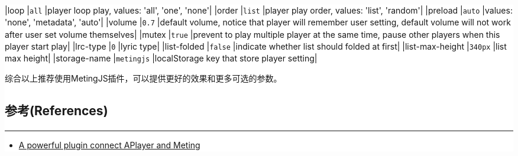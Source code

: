 |loop            |`all`         |player loop play, values: 'all', 'one', 'none'|
|order           |`list`        |player play order, values: 'list', 'random'|
|preload         |`auto`        |values: 'none', 'metadata', 'auto'|
|volume          |`0.7`         |default volume, notice that player will remember user setting, default volume will not work after user set volume themselves|
|mutex           |`true`        |prevent to play multiple player at the same time, pause other players when this player start play|
|lrc-type         |`0`           |lyric type|
|list-folded      |`false`       |indicate whether list should folded at first|
|list-max-height   |`340px`       |list max height|
|storage-name     |`metingjs`    |localStorage key that store player setting|

综合以上推荐使用MetingJS插件，可以提供更好的效果和更多可选的参数。

<a id="markdown-参考references" name="参考references"></a>
## 参考(References)

******

* [A powerful plugin connect APlayer and Meting](https://github.com/metowolf/MetingJS) </br>


<link rel="stylesheet" href="https://cdn.jsdelivr.net/npm/aplayer/dist/APlayer.min.css">
<script src="https://cdn.jsdelivr.net/npm/aplayer/dist/APlayer.min.js"></script>

<script src="https://cdn.jsdelivr.net/npm/meting@2/dist/Meting.min.js"></script>